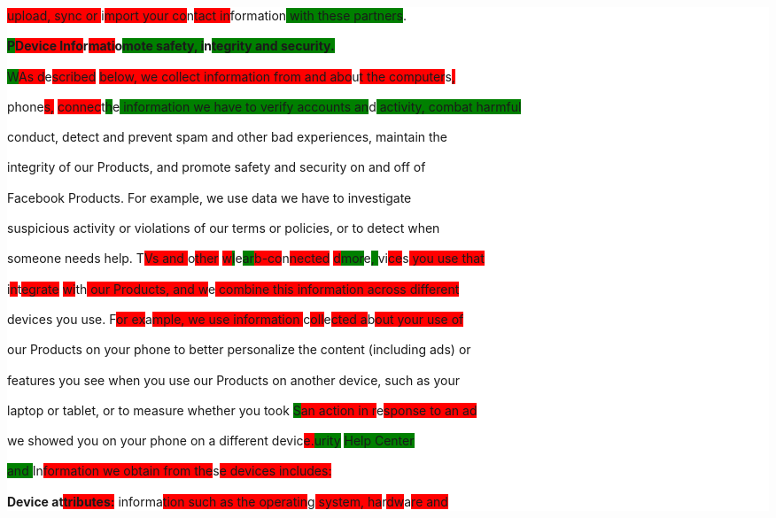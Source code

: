 </span><span style="background-color: red;"> upload, sync or </span>i<span style="background-color: red;">mport your co</span>n<span style="background-color: red;">tact in</span>formation<span style="background-color: green;"> with these partners</span>.

**<span style="background-color: green;">P</span><span style="background-color: red;">Device Info</span>r<span style="background-color: red;">mati</span>o<span style="background-color: green;">mote safety, i</span>n<span style="background-color: green;">tegrity and security.</span>**

<span style="background-color: green;">W</span><span style="background-color: red;">As d</span>e<span style="background-color: red;">scribed</span> <span style="background-color: red;">below, we collect information from and abo</span>u<span style="background-color: red;">t the computer</span>s<span style="background-color: red;">,

phon</span>e<span style="background-color: red;">s,</span> <span style="background-color: red;">connec</span>t<span style="background-color: green;">h</span>e<span style="background-color: green;"> information we have to verify accounts an</span>d<span style="background-color: green;"> activity, combat harmful

conduct, detect and prevent spam and other bad experiences, maintain the

integrity of our Products, and promote safety and security on and off of

Facebook Products. For example, we use data we have to investigate

suspicious activity or violations of our terms or policies, or to detect when

someone needs help.</span> T<span style="background-color: red;">Vs and </span>o<span style="background-color: red;">ther</span> <span style="background-color: red;">w</span><span style="background-color: green;">l</span>e<span style="background-color: green;">ar</span><span style="background-color: red;">b-co</span>n<span style="background-color: red;">nected</span> <span style="background-color: red;">d</span><span style="background-color: green;">mor</span>e<span style="background-color: green;">, </span>vi<span style="background-color: red;">ce</span>s<span style="background-color: red;"> you use that

</span>i<span style="background-color: red;">n</span>t<span style="background-color: red;">egrate</span> <span style="background-color: red;">wi</span>th<span style="background-color: red;"> our Products, and w</span>e<span style="background-color: red;"> combine this information across different

devices you use.</span> F<span style="background-color: red;">or ex</span>a<span style="background-color: red;">mple, we use information </span>c<span style="background-color: red;">oll</span>e<span style="background-color: red;">cted a</span>b<span style="background-color: red;">out your use of

our Products on your phone to better personalize the content (including ads) or

features you see when you use our Products on another device, such as your

laptop or tablet, or to measure whether you t</span>ook <span style="background-color: green;">S</span><span style="background-color: red;">an action in r</span>e<span style="background-color: red;">sponse to an ad

we showed you on your phone on a different devi</span>c<span style="background-color: red;">e.</span><span style="background-color: green;">urity</span> <span style="background-color: green;">Help Center</span>

<span style="background-color: green;">and </span>In<span style="background-color: red;">formation we obtain from the</span>s<span style="background-color: red;">e devices includes: 

**Device a</span>t<span style="background-color: red;">tributes:** inform</span>a<span style="background-color: red;">tion such as the operatin</span>g<span style="background-color: red;"> system, ha</span>r<span style="background-color: red;">dw</span>a<span style="background-color: red;">re and
